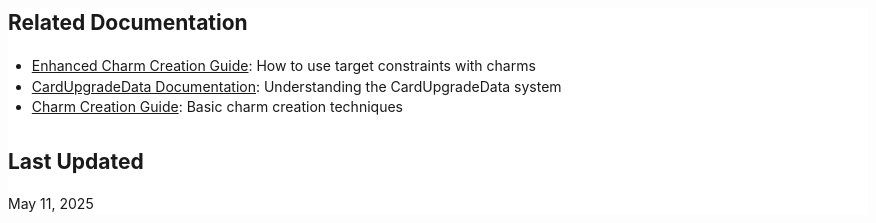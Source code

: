## Related Documentation

- [Enhanced Charm Creation Guide](EnhancedCharmCreation.md): How to use target constraints with charms
- [CardUpgradeData Documentation](CardUpgradeData.md): Understanding the CardUpgradeData system
- [Charm Creation Guide](CharmCreation.md): Basic charm creation techniques

## Last Updated
May 11, 2025
